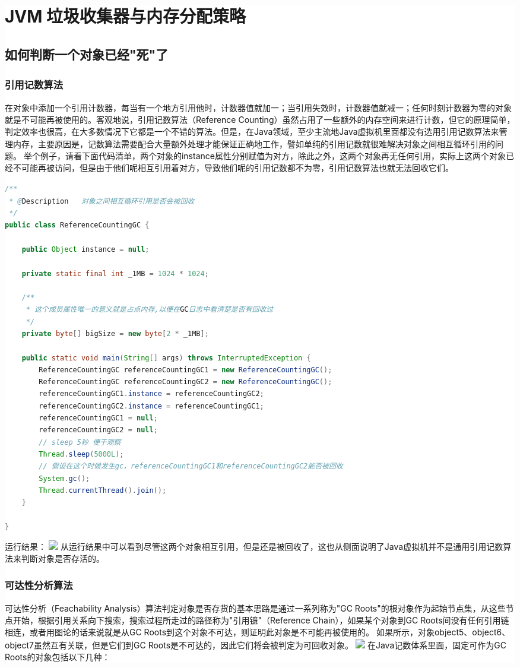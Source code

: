 # JVM 垃圾收集器与内存分配策略

## 如何判断一个对象已经"死"了
### 引用记数算法
在对象中添加一个引用计数器，每当有一个地方引用他时，计数器值就加一；当引用失效时，计数器值就减一；任何时刻计数器为零的对象就是不可能再被使用的。客观地说，引用记数算法（Reference Counting）虽然占用了一些额外的内存空间来进行计数，但它的原理简单，判定效率也很高，在大多数情况下它都是一个不错的算法。但是，在Java领域，至少主流地Java虚拟机里面都没有选用引用记数算法来管理内存，主要原因是，记数算法需要配合大量额外处理才能保证正确地工作，譬如单纯的引用记数就很难解决对象之间相互循环引用的问题。
举个例子，请看下面代码清单，两个对象的instance属性分别赋值为对方，除此之外，这两个对象再无任何引用，实际上这两个对象已经不可能再被访问，但是由于他们呢相互引用着对方，导致他们呢的引用记数都不为零，引用记数算法也就无法回收它们。
```java
/**
 * @Description   对象之间相互循环引用是否会被回收
 */
public class ReferenceCountingGC {

    public Object instance = null;

    private static final int _1MB = 1024 * 1024;

    /**
     * 这个成员属性唯一的意义就是占点内存,以便在GC日志中看清楚是否有回收过
     */
    private byte[] bigSize = new byte[2 * _1MB];

    public static void main(String[] args) throws InterruptedException {
        ReferenceCountingGC referenceCountingGC1 = new ReferenceCountingGC();
        ReferenceCountingGC referenceCountingGC2 = new ReferenceCountingGC();
        referenceCountingGC1.instance = referenceCountingGC2;
        referenceCountingGC2.instance = referenceCountingGC1;
        referenceCountingGC1 = null;
        referenceCountingGC2 = null;
        // sleep 5秒 便于观察
        Thread.sleep(5000L);
        // 假设在这个时候发生gc，referenceCountingGC1和referenceCountingGC2能否被回收
        System.gc();
        Thread.currentThread().join();
    }

}
```
运行结果：
![](https://eden-notes-pic-hosting.oss-cn-shenzhen.aliyuncs.com/notes/images/20240303140018.png#id=MyEud&originHeight=552&originWidth=716&originalType=binary&ratio=1&rotation=0&showTitle=false&status=done&style=none&title=)
从运行结果中可以看到尽管这两个对象相互引用，但是还是被回收了，这也从侧面说明了Java虚拟机并不是通用引用记数算法来判断对象是否存活的。
### 可达性分析算法
可达性分析（Feachability Analysis）算法判定对象是否存货的基本思路是通过一系列称为"GC Roots"的根对象作为起始节点集，从这些节点开始，根据引用关系向下搜索，搜索过程所走过的路径称为"引用镰"（Reference Chain），如果某个对象到GC Roots间没有任何引用链相连，或者用图论的话来说就是从GC Roots到这个对象不可达，则证明此对象是不可能再被使用的。
如果所示，对象object5、object6、object7虽然互有关联，但是它们到GC Roots是不可达的，因此它们将会被判定为可回收对象。
![](https://eden-notes-pic-hosting.oss-cn-shenzhen.aliyuncs.com/notes/images/20240303140044.png#id=PKreA&originHeight=766&originWidth=1240&originalType=binary&ratio=1&rotation=0&showTitle=false&status=done&style=none&title=)
在Java记数体系里面，固定可作为GC Roots的对象包括以下几种：

